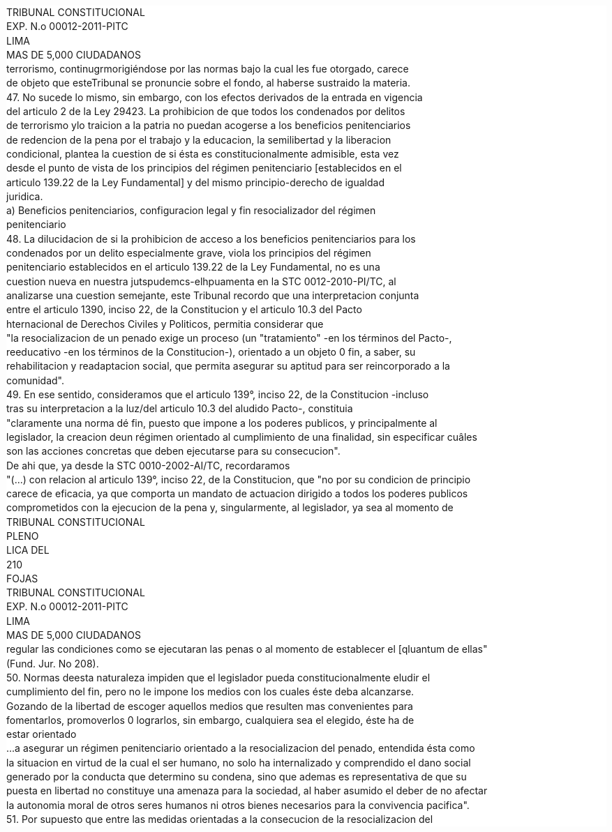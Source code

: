 TRIBUNAL CONSTITUCIONAL  
EXP. N.o 00012-2011-PITC  
LIMA  
MAS DE 5,000 CIUDADANOS  
terrorismo, continugrmorigiéndose por las normas bajo la cual les fue otorgado, carece  
de objeto que esteTribunal se pronuncie sobre el fondo, al haberse sustraido la materia.  
47. No sucede lo mismo, sin embargo, con los efectos derivados de la entrada en vigencia  
del articulo 2 de la Ley 29423. La prohibicion de que todos los condenados por delitos  
de terrorismo ylo traicion a la patria no puedan acogerse a los beneficios penitenciarios  
de redencion de la pena por el trabajo y la educacion, la semilibertad y la liberacion  
condicional, plantea la cuestion de si ésta es constitucionalmente admisible, esta vez  
desde el punto de vista de los principios del régimen penitenciario [establecidos en el  
articulo 139.22 de la Ley Fundamental] y del mismo principio-derecho de igualdad  
juridica.  
a) Beneficios penitenciarios, configuracion legal y fin resocializador del régimen  
penitenciario  
48. La dilucidacion de si la prohibicion de acceso a los beneficios penitenciarios para los  
condenados por un delito especialmente grave, viola los principios del régimen  
penitenciario establecidos en el articulo 139.22 de la Ley Fundamental, no es una  
cuestion nueva en nuestra jutspudemcs-elhpuamenta en la STC 0012-2010-PI/TC, al  
analizarse una cuestion semejante, este Tribunal recordo que una interpretacion conjunta  
entre el articulo 1390, inciso 22, de la Constitucion y el articulo 10.3 del Pacto  
hternacional de Derechos Civiles y Politicos, permitia considerar que  
"la resocializacion de un penado exige un proceso (un "tratamiento" -en los términos del Pacto-,  
reeducativo -en los términos de la Constitucion-), orientado a un objeto 0 fin, a saber, su  
rehabilitacion y readaptacion social, que permita asegurar su aptitud para ser reincorporado a la  
comunidad".  
49. En ese sentido, consideramos que el articulo 139°, inciso 22, de la Constitucion -incluso  
tras su interpretacion a la luz/del articulo 10.3 del aludido Pacto-, constituia  
"claramente una norma dé fin, puesto que impone a los poderes publicos, y principalmente al  
legislador, la creacion deun régimen orientado al cumplimiento de una finalidad, sin especificar cuâles  
son las acciones concretas que deben ejecutarse para su consecucion".  
De ahi que, ya desde la STC 0010-2002-AI/TC, recordaramos  
"(...) con relacion al articulo 139°, inciso 22, de la Constitucion, que "no por su condicion de principio  
carece de eficacia, ya que comporta un mandato de actuacion dirigido a todos los poderes publicos  
comprometidos con la ejecucion de la pena y, singularmente, al legislador, ya sea al momento de  
TRIBUNAL CONSTITUCIONAL  
PLENO  
LICA DEL  
210  
FOJAS  
TRIBUNAL CONSTITUCIONAL  
EXP. N.o 00012-2011-PITC  
LIMA  
MAS DE 5,000 CIUDADANOS  
regular las condiciones como se ejecutaran las penas o al momento de establecer el [qluantum de ellas"  
(Fund. Jur. No 208).  
50. Normas deesta naturaleza impiden que el legislador pueda constitucionalmente eludir el  
cumplimiento del fin, pero no le impone los medios con los cuales éste deba alcanzarse.  
Gozando de la libertad de escoger aquellos medios que resulten mas convenientes para  
fomentarlos, promoverlos 0 lograrlos, sin embargo, cualquiera sea el elegido, éste ha de  
estar orientado  
...a asegurar un régimen penitenciario orientado a la resocializacion del penado, entendida ésta como  
la situacion en virtud de la cual el ser humano, no solo ha internalizado y comprendido el dano social  
generado por la conducta que determino su condena, sino que ademas es representativa de que su  
puesta en libertad no constituye una amenaza para la sociedad, al haber asumido el deber de no afectar  
la autonomia moral de otros seres humanos ni otros bienes necesarios para la convivencia pacifica".  
51. Por supuesto que entre las medidas orientadas a la consecucion de la resocializacion del  